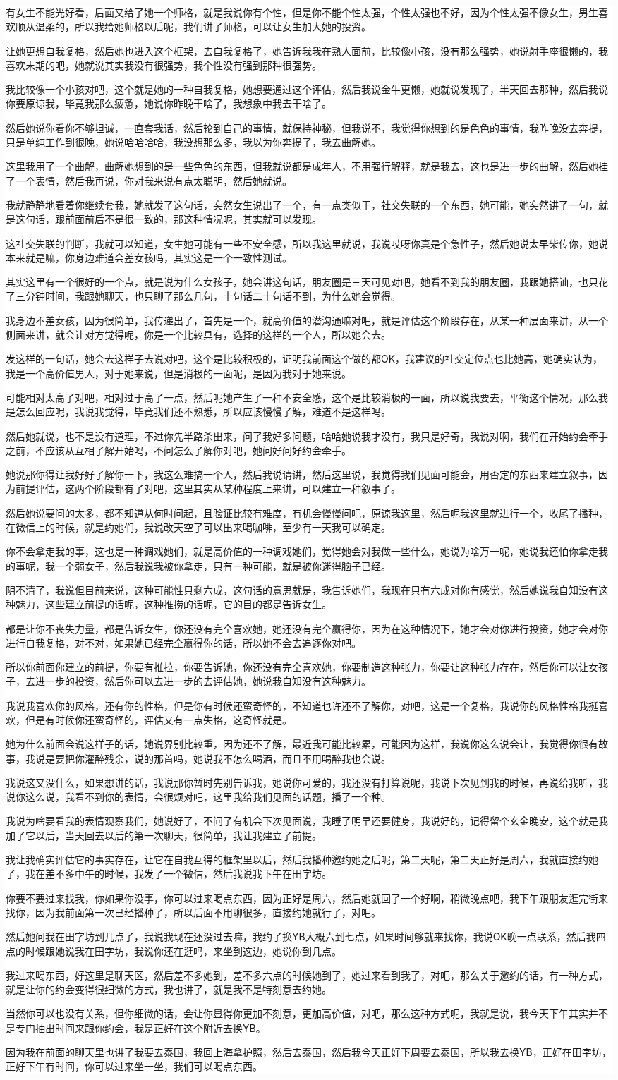 有女生不能光好看，后面又给了她一个师格，就是我说你有个性，但是你不能个性太强，个性太强也不好，因为个性太强不像女生，男生喜欢顺从温柔的，所以我给她师格以后呢，我们讲了师格，可以让女生加大她的投资。

让她更想自我复格，然后她也进入这个框架，去自我复格了，她告诉我我在熟人面前，比较像小孩，没有那么强势，她说射手座很懒的，我喜欢末期的吧，她就说其实我没有很强势，我个性没有强到那种很强势。

我比较像一个小孩对吧，这个就是她的一种自我复格，她想要通过这个评估，然后我说金牛更懒，她就说发现了，半天回去那种，然后我说你要原谅我，毕竟我那么疲惫，她说你昨晚干啥了，我想象中我去干啥了。

然后她说你看你不够坦诚，一直套我话，然后轮到自己的事情，就保持神秘，但我说不，我觉得你想到的是色色的事情，我昨晚没去奔提，只是单纯工作到很晚，她说哈哈哈哈，我没想那么多，我以为你奔提了，我去曲解她。

这里我用了一个曲解，曲解她想到的是一些色色的东西，但我就说都是成年人，不用强行解释，就是我去，这也是进一步的曲解，然后她挂了一个表情，然后我再说，你对我来说有点太聪明，然后她就说。

我就静静地看着你继续套我，她就发了这句话，突然女生说出了一个，有一点类似于，社交失联的一个东西，她可能，她突然讲了一句，就是这句话，跟前面前后不是很一致的，那这种情况呢，其实就可以发现。

这社交失联的判断，我就可以知道，女生她可能有一些不安全感，所以我这里就说，我说哎呀你真是个急性子，然后她说太早柴传你，她说本来就是嘛，你身边难道会差女孩吗，其实这是一个一致性测试。

其实这里有一个很好的一个点，就是说为什么女孩子，她会讲这句话，朋友圈是三天可见对吧，她看不到我的朋友圈，我跟她搭讪，也只花了三分钟时间，我跟她聊天，也只聊了那么几句，十句话二十句话不到，为什么她会觉得。

我身边不差女孩，因为很简单，我传递出了，首先是一个，就高价值的潜沟通嘛对吧，就是评估这个阶段存在，从某一种层面来讲，从一个侧面来讲，就会让对方觉得呢，你是一个比较具有，选择的这样的一个人，所以她会去。

发这样的一句话，她会去这样子去说对吧，这个是比较积极的，证明我前面这个做的都OK，我建议的社交定位点也比她高，她确实认为，我是一个高价值男人，对于她来说，但是消极的一面呢，是因为我对于她来说。

可能相对太高了对吧，相对过于高了一点，然后呢她产生了一种不安全感，这个是比较消极的一面，所以说我要去，平衡这个情况，那么我是怎么回应呢，我说我觉得，毕竟我们还不熟悉，所以应该慢慢了解，难道不是这样吗。

然后她就说，也不是没有道理，不过你先半路杀出来，问了我好多问题，哈哈她说我才没有，我只是好奇，我说对啊，我们在开始约会牵手之前，不应该从互相了解开始吗，不问怎么了解你对吧，她问好问好约会牵手。

她说那你得让我好好了解你一下，我这么难搞一个人，然后我说请讲，然后这里说，我觉得我们见面可能会，用否定的东西来建立叙事，因为前提评估，这两个阶段都有了对吧，这里其实从某种程度上来讲，可以建立一种叙事了。

然后她说要问的太多，都不知道从何时问起，且验证比较有难度，有机会慢慢问吧，原谅我这里，然后呢我这里就进行一个，收尾了播种，在微信上的时候，就是约她们，我说改天空了可以出来喝咖啡，至少有一天我可以确定。

你不会拿走我的事，这也是一种调戏她们，就是高价值的一种调戏她们，觉得她会对我做一些什么，她说为啥万一呢，她说我还怕你拿走我的事呢，我一个弱女子，然后我说我被你拿走，只有一种可能，就是被你迷得脑子已经。

阴不清了，我说但目前来说，这种可能性只剩六成，这句话的意思就是，我告诉她们，我现在只有六成对你有感觉，然后她说我自知没有这种魅力，这些建立前提的话呢，这种推捞的话呢，它的目的都是告诉女生。

都是让你不丧失力量，都是告诉女生，你还没有完全喜欢她，她还没有完全赢得你，因为在这种情况下，她才会对你进行投资，她才会对你进行自我复格，对不对，如果她已经完全赢得你的话，所以她不会去追逐你对吧。

所以你前面你建立的前提，你要有推拉，你要告诉她，你还没有完全喜欢她，你要制造这种张力，你要让这种张力存在，然后你可以让女孩子，去进一步的投资，然后你可以去进一步的去评估她，她说我自知没有这种魅力。

我说我喜欢你的风格，还有你的性格，但是你有时候还蛮奇怪的，不知道也许还不了解你，对吧，这是一个复格，我说你的风格性格我挺喜欢，但是有时候你还蛮奇怪的，评估又有一点失格，这奇怪就是。

她为什么前面会说这样子的话，她说界别比较重，因为还不了解，最近我可能比较累，可能因为这样，我说你这么说会让，我觉得你很有故事，我说是要把你灌醉残余，说的那首吗，她说我不怎么喝酒，而且不用喝醉我也会说。

我说这又没什么，如果想讲的话，我说那你暂时先别告诉我，她说你可爱的，我还没有打算说呢，我说下次见到我的时候，再说给我听，我说你这么说，我看不到你的表情，会很烦对吧，这里我给我们见面的话题，播了一个种。

我说为啥要看我的表情观察我们，她说好了，不问了有机会下次见面说，我睡了明早还要健身，我说好的，记得留个玄金晚安，这个就是我加了它以后，当天回去以后的第一次聊天，很简单，我让我建立了前提。

我让我确实评估它的事实存在，让它在自我互得的框架里以后，然后我播种邀约她之后呢，第二天呢，第二天正好是周六，我就直接约她了，我在差不多中午的时候，我发了一个微信，然后我说我下午在田字坊。

你要不要过来找我，你如果你没事，你可以过来喝点东西，因为正好是周六，然后她就回了一个好啊，稍微晚点吧，我下午跟朋友逛完街来找你，因为我前面第一次已经播种了，所以后面不用聊很多，直接约她就行了，对吧。

然后她问我在田字坊到几点了，我说我现在还没过去嘛，我约了换YB大概六到七点，如果时间够就来找你，我说OK晚一点联系，然后我四点的时候跟她说我在田字坊，我说你还在逛吗，来坐到这边，她说你到几点。

我过来喝东西，好这里是聊天区，然后差不多她到，差不多六点的时候她到了，她过来看到我了，对吧，那么关于邀约的话，有一种方式，就是让你的约会变得很细微的方式，我也讲了，就是我不是特刻意去约她。

当然你可以也没有关系，但你细微的话，会让你显得你更加不刻意，更加高价值，对吧，那么这种方式呢，我就是说，我今天下午其实并不是专门抽出时间来跟你约会，我是正好在这个附近去换YB。

因为我在前面的聊天里也讲了我要去泰国，我回上海拿护照，然后去泰国，然后我今天正好下周要去泰国，所以我去换YB，正好在田字坊，正好下午有时间，你可以过来坐一坐，我们可以喝点东西。
